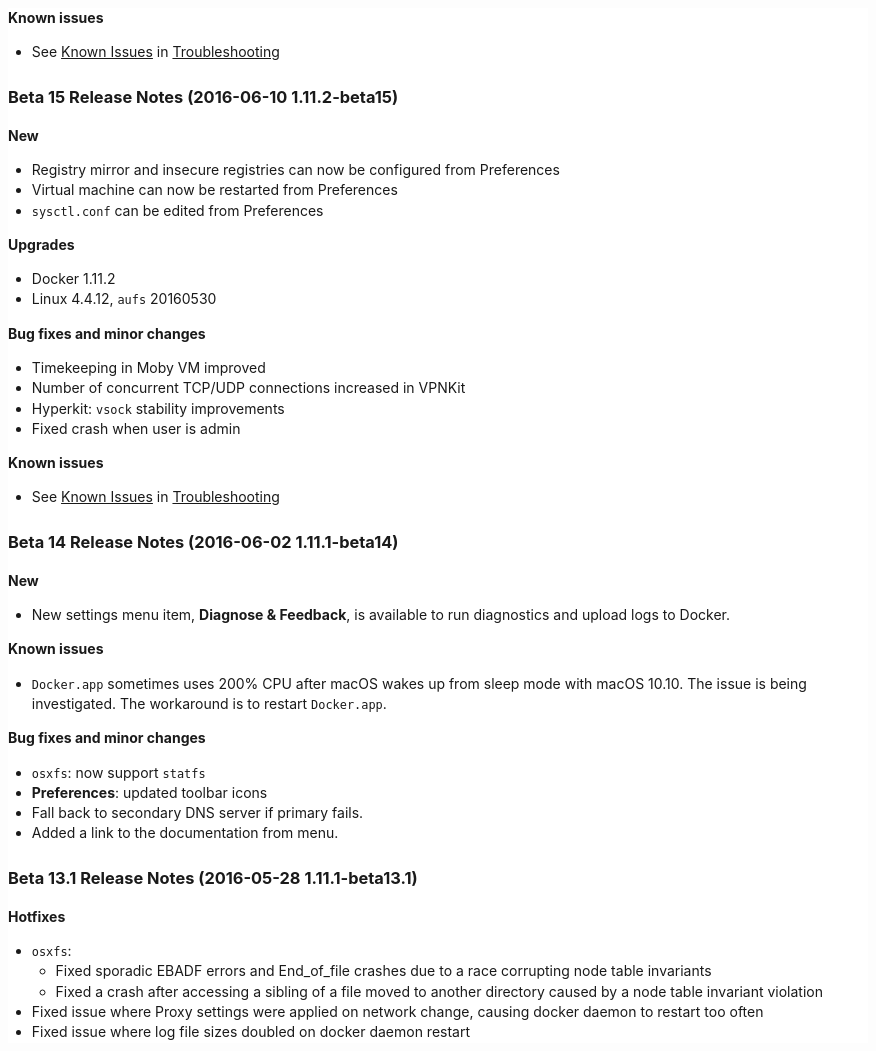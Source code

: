 
**Known issues**

* See [Known Issues](troubleshoot.md#known-issues) in [Troubleshooting](troubleshoot.md)

### Beta 15 Release Notes (2016-06-10 1.11.2-beta15)

**New**

* Registry mirror and insecure registries can now be configured from Preferences
* Virtual machine can now be restarted from Preferences
* `sysctl.conf` can be edited from Preferences

**Upgrades**

* Docker 1.11.2
* Linux 4.4.12, `aufs` 20160530

**Bug fixes and minor changes**

* Timekeeping in Moby VM improved
* Number of concurrent TCP/UDP connections increased in VPNKit
* Hyperkit: `vsock` stability improvements
* Fixed crash when user is admin

**Known issues**

* See [Known Issues](troubleshoot.md#known-issues) in [Troubleshooting](troubleshoot.md)

### Beta 14 Release Notes (2016-06-02 1.11.1-beta14)

**New**

* New settings menu item, **Diagnose & Feedback**, is available to run diagnostics and upload logs to Docker.

**Known issues**

* `Docker.app` sometimes uses 200% CPU after macOS wakes up from sleep mode with macOS 10.10. The issue is being investigated. The workaround is to restart `Docker.app`.

**Bug fixes and minor changes**

* `osxfs`: now support `statfs`
* **Preferences**: updated toolbar icons
* Fall back to secondary DNS server if primary fails.
* Added a link to the documentation from menu.

### Beta 13.1 Release Notes (2016-05-28 1.11.1-beta13.1)

**Hotfixes**

* `osxfs`:
  - Fixed sporadic EBADF errors and End_of_file crashes due to a race corrupting node table invariants
  - Fixed a crash after accessing a sibling of a file moved to another directory caused by a node table invariant violation
* Fixed issue where Proxy settings were applied on network change, causing docker daemon to restart too often
* Fixed issue where log file sizes doubled on docker daemon restart
